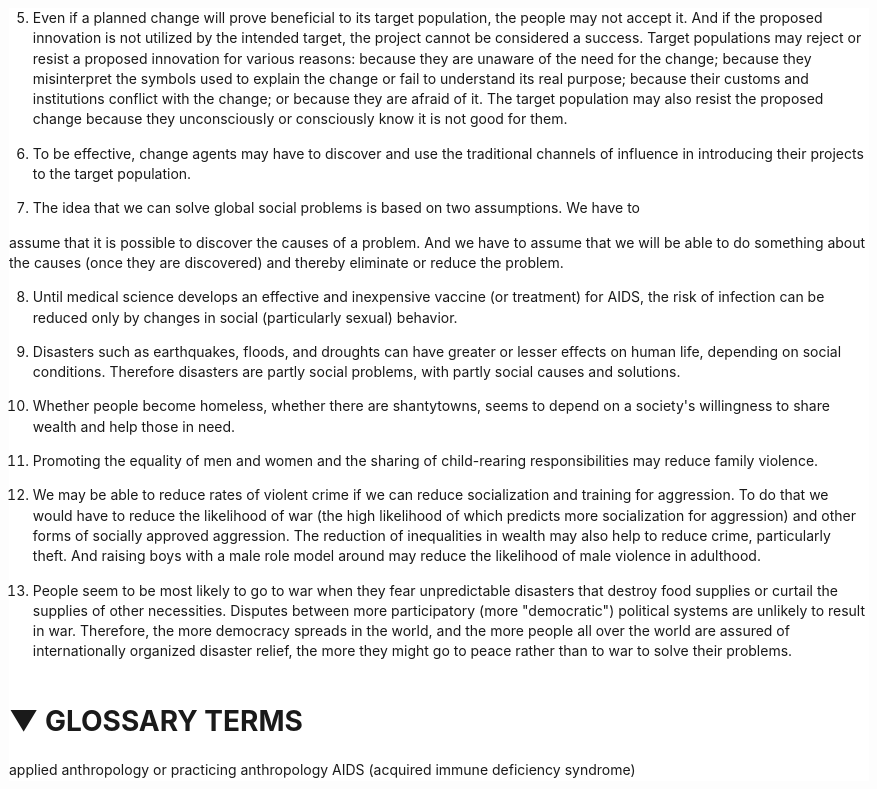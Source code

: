 5. Even if a planned change will prove beneficial to its target population, the people may not accept it. And if the proposed innovation is not utilized by the intended target, the project cannot be considered a success. Target populations may reject or resist a proposed innovation for various reasons: because they are unaware of the need for the change; because they misinterpret the symbols used to explain the change or fail to understand its real purpose; because their customs and institutions conflict with the change; or because they are afraid of it. The target population may also resist the proposed change because they unconsciously or consciously know it is not good for them.

6. To be effective, change agents may have to discover and use the traditional channels of influence in introducing their projects to the target population.

7. The idea that we can solve global social problems is based on two assumptions. We have to

assume that it is possible to discover the causes of a problem. And we have to assume that we will be able to do something about the causes (once they are discovered) and thereby eliminate or reduce the problem.

8. Until medical science develops an effective and inexpensive vaccine (or treatment) for AIDS, the risk of infection can be reduced only by changes in social (particularly sexual) behavior.

9. Disasters such as earthquakes, floods, and droughts can have greater or lesser effects on human life, depending on social conditions. Therefore disasters are partly social problems, with partly social causes and solutions.

10. Whether people become homeless, whether there are shantytowns, seems to depend on a society's willingness to share wealth and help those in need.

11. Promoting the equality of men and women and the sharing of child-rearing responsibilities may reduce family violence.

12. We may be able to reduce rates of violent crime if we can reduce socialization and training for aggression. To do that we would have to reduce the likelihood of war (the high likelihood of which predicts more socialization for aggression) and other forms of socially approved aggression. The reduction of inequalities in wealth may also help to reduce crime, particularly theft. And raising boys with a male role model around may reduce the likelihood of male violence in adulthood.

13. People seem to be most likely to go to war when they fear unpredictable disasters that destroy food supplies or curtail the supplies of other necessities. Disputes between more participatory (more "democratic") political systems are unlikely to result in war. Therefore, the more democracy spreads in the world, and the more people all over the world are assured of internationally organized disaster relief, the more they might go to peace rather than to war to solve their problems.

# ▼ GLOSSARY TERMS

applied anthropology or practicing anthropology AIDS (acquired immune deficiency syndrome)